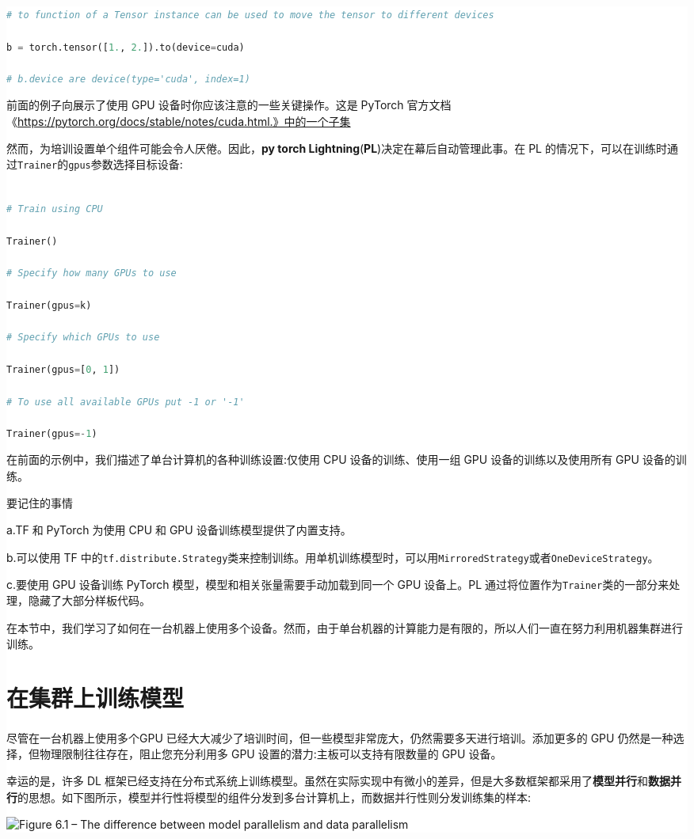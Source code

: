 ```py
# to function of a Tensor instance can be used to move the tensor to different devices

b = torch.tensor([1., 2.]).to(device=cuda)

# b.device are device(type='cuda', index=1)
```

前面的例子向展示了使用 GPU 设备时你应该注意的一些关键操作。这是 PyTorch 官方文档《https://pytorch.org/docs/stable/notes/cuda.html.》中的一个子集

然而，为培训设置单个组件可能会令人厌倦。因此，**py torch Lightning**(**PL**)决定在幕后自动管理此事。在 PL 的情况下，可以在训练时通过`Trainer`的`gpus`参数选择目标设备:

```py

# Train using CPU

Trainer()

# Specify how many GPUs to use

Trainer(gpus=k)

# Specify which GPUs to use

Trainer(gpus=[0, 1])

# To use all available GPUs put -1 or '-1'

Trainer(gpus=-1)
```

在前面的示例中，我们描述了单台计算机的各种训练设置:仅使用 CPU 设备的训练、使用一组 GPU 设备的训练以及使用所有 GPU 设备的训练。

要记住的事情

a.TF 和 PyTorch 为使用 CPU 和 GPU 设备训练模型提供了内置支持。

b.可以使用 TF 中的`tf.distribute.Strategy`类来控制训练。用单机训练模型时，可以用`MirroredStrategy`或者`OneDeviceStrategy`。

c.要使用 GPU 设备训练 PyTorch 模型，模型和相关张量需要手动加载到同一个 GPU 设备上。PL 通过将位置作为`Trainer`类的一部分来处理，隐藏了大部分样板代码。

在本节中，我们学习了如何在一台机器上使用多个设备。然而，由于单台机器的计算能力是有限的，所以人们一直在努力利用机器集群进行训练。

# 在集群上训练模型

尽管在一台机器上使用多个GPU 已经大大减少了培训时间，但一些模型非常庞大，仍然需要多天进行培训。添加更多的 GPU 仍然是一种选择，但物理限制往往存在，阻止您充分利用多 GPU 设置的潜力:主板可以支持有限数量的 GPU 设备。

幸运的是，许多 DL 框架已经支持在分布式系统上训练模型。虽然在实际实现中有微小的差异，但是大多数框架都采用了**模型并行**和**数据并行**的思想。如下图所示，模型并行性将模型的组件分发到多台计算机上，而数据并行性则分发训练集的样本:

![Figure 6.1 – The difference between model parallelism and data parallelism
](image/B18522_06_01.jpg)
